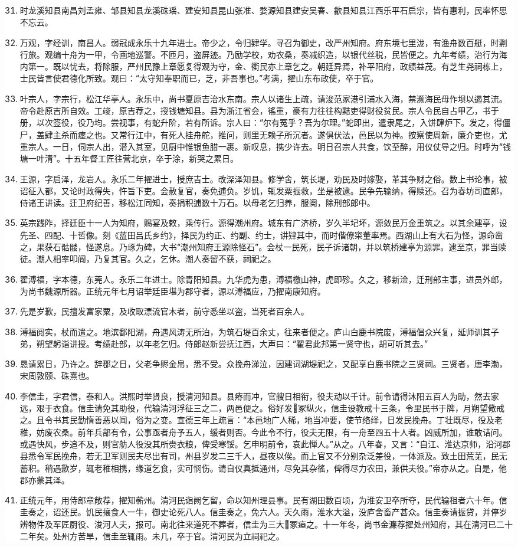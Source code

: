 31. <span id="列传第一百六十九_循吏-陈灌_方克勤_吴履廖钦等_高斗南余彦诚等_史诚祖吴祥等谢子襄黄信中夏升_贝秉彝刘孟雍等万观_叶宗人_王源_翟溥福李信圭孙浩等_张宗琏_李骥王莹等_李湘_赵豫赵登等_曾泉范衷_周济_范希正刘纲段坚_陈钢_丁积田鐸_唐侃_汤绍恩_徐九思_庞嵩_张淳_陈幼学-31"></span>
时龙溪知县南昌刘孟雍、邹县知县龙溪硃瑶、建安知县昆山张准、婺源知县建安吴春、歙县知县江西乐平石启宗，皆有惠利，民率怀思不忘云。

32. <span id="列传第一百六十九_循吏-陈灌_方克勤_吴履廖钦等_高斗南余彦诚等_史诚祖吴祥等谢子襄黄信中夏升_贝秉彝刘孟雍等万观_叶宗人_王源_翟溥福李信圭孙浩等_张宗琏_李骥王莹等_李湘_赵豫赵登等_曾泉范衷_周济_范希正刘纲段坚_陈钢_丁积田鐸_唐侃_汤绍恩_徐九思_庞嵩_张淳_陈幼学-32"></span>
万观，字经训，南昌人。弱冠成永乐十九年进士。帝少之，令归肄学。寻召为御史，改严州知府。府东境七里泷，有渔舟数百艇，时剽行旅。观编十舟为一甲，令画地巡警。不匝月，盗屏迹。乃励学校，劝农桑，奏减织造，以银代丝税，民皆便之。九年考绩，治行为海内第一。既以忧去，将除服，严州民豫上章愿复得观为守，金、衢民亦上章乞之。朝廷异焉，补平阳府，政绩益茂。有芝生尧祠栋上，士民皆言使君德化所致。观曰：“太守知奉职而已，芝，非吾事也。”考满，擢山东布政使，卒于官。

33. <span id="列传第一百六十九_循吏-陈灌_方克勤_吴履廖钦等_高斗南余彦诚等_史诚祖吴祥等谢子襄黄信中夏升_贝秉彝刘孟雍等万观_叶宗人_王源_翟溥福李信圭孙浩等_张宗琏_李骥王莹等_李湘_赵豫赵登等_曾泉范衷_周济_范希正刘纲段坚_陈钢_丁积田鐸_唐侃_汤绍恩_徐九思_庞嵩_张淳_陈幼学-33"></span>
叶宗人，字宗行，松江华亭人。永乐中，尚书夏原吉治水东南。宗人以诸生上疏，请浚范家港引浦水入海，禁濒海民毋作坝以遏其流。帝令赴原吉所自效。工竣，原吉荐之，授钱塘知县。县为浙江省会，徭重，豪有力往往构黠吏得财役贫民。宗人令民自占甲乙，书于册，以次签役，役乃均。尝视事，有蛇升阶，若有所诉。宗人曰：“尔有冤乎？吾为尔理。”蛇即出，遣隶尾之，入饼肆炉下。发之，得僵尸，盖肆主杀而瘗之也。又常行江中，有死人挂舟舵，推问，则里无赖子所沉者。遂俱伏法，邑民以为神。按察使周新，廉介吏也，尤重宗人。一日，伺宗人出，潜入其室，见厨中惟银鱼腊一裹。新叹息，携少许去。明日召宗人共食，饮至醉，用仪仗导之归。时呼为“钱塘一叶清”。十五年督工匠往营北京，卒于涂，新哭之累日。

34. <span id="列传第一百六十九_循吏-陈灌_方克勤_吴履廖钦等_高斗南余彦诚等_史诚祖吴祥等谢子襄黄信中夏升_贝秉彝刘孟雍等万观_叶宗人_王源_翟溥福李信圭孙浩等_张宗琏_李骥王莹等_李湘_赵豫赵登等_曾泉范衷_周济_范希正刘纲段坚_陈钢_丁积田鐸_唐侃_汤绍恩_徐九思_庞嵩_张淳_陈幼学-34"></span>
王源，字启泽，龙岩人。永乐二年擢进士，授庶吉士。改深泽知县。修学舍，筑长堤，劝民及时嫁娶，革其争财之俗。数上书论事，被诏征入都，又论时政得失，忤旨下吏。会赦复官，奏免逋负。岁饥，辄发粟振救，坐是被逮。民争先输纳，得赎还。召为春坊司直郎，侍诸王讲读。迁卫府纪善，移松江同知，奏捐积逋数十万石。以母老乞归养，服阕，除刑部郎中。

35. <span id="列传第一百六十九_循吏-陈灌_方克勤_吴履廖钦等_高斗南余彦诚等_史诚祖吴祥等谢子襄黄信中夏升_贝秉彝刘孟雍等万观_叶宗人_王源_翟溥福李信圭孙浩等_张宗琏_李骥王莹等_李湘_赵豫赵登等_曾泉范衷_周济_范希正刘纲段坚_陈钢_丁积田鐸_唐侃_汤绍恩_徐九思_庞嵩_张淳_陈幼学-35"></span>
英宗践阼，择廷臣十一人为知府，赐宴及敕，乘传行。源得潮州府。城东有广济桥，岁久半圮坏，源敛民万金重筑之。以其余建亭，设先圣、四配、十哲像。刻《蓝田吕氏乡约》，择民为约正、约副、约士，讲肄其中，而时偕僚寀董率焉。西湖山上有大石为怪，源命凿之，果获石骷髅，怪遂息。乃琢为碑，大书“潮州知府王源除怪石”。会杖一民死，民子诉诸朝，并以筑桥建亭为源罪。逮至京，罪当赎徒。潮人相率叩阍，乃复其官。久之，乞休。潮人奏留不获，祠祀之。

36. <span id="列传第一百六十九_循吏-陈灌_方克勤_吴履廖钦等_高斗南余彦诚等_史诚祖吴祥等谢子襄黄信中夏升_贝秉彝刘孟雍等万观_叶宗人_王源_翟溥福李信圭孙浩等_张宗琏_李骥王莹等_李湘_赵豫赵登等_曾泉范衷_周济_范希正刘纲段坚_陈钢_丁积田鐸_唐侃_汤绍恩_徐九思_庞嵩_张淳_陈幼学-36"></span>
翟溥福，字本德，东莞人。永乐二年进士。除青阳知县。九华虎为患，溥福檄山神，虎即殄。久之，移新淦，迁刑部主事，进员外郎，为尚书魏源所器。正统元年七月诏举廷臣堪为郡守者，源以溥福应，乃擢南康知府。

37. <span id="列传第一百六十九_循吏-陈灌_方克勤_吴履廖钦等_高斗南余彦诚等_史诚祖吴祥等谢子襄黄信中夏升_贝秉彝刘孟雍等万观_叶宗人_王源_翟溥福李信圭孙浩等_张宗琏_李骥王莹等_李湘_赵豫赵登等_曾泉范衷_周济_范希正刘纲段坚_陈钢_丁积田鐸_唐侃_汤绍恩_徐九思_庞嵩_张淳_陈幼学-37"></span>
先是岁歉，民擅发富家粟，及收取漂流官木者，前守悉坐以盗，当死者百余人。

38. <span id="列传第一百六十九_循吏-陈灌_方克勤_吴履廖钦等_高斗南余彦诚等_史诚祖吴祥等谢子襄黄信中夏升_贝秉彝刘孟雍等万观_叶宗人_王源_翟溥福李信圭孙浩等_张宗琏_李骥王莹等_李湘_赵豫赵登等_曾泉范衷_周济_范希正刘纲段坚_陈钢_丁积田鐸_唐侃_汤绍恩_徐九思_庞嵩_张淳_陈幼学-38"></span>
溥福阅实，杖而遣之。地滨鄱阳湖，舟遇风涛无所泊，为筑石堤百余丈，往来者便之。庐山白鹿书院废，溥福倡众兴复，延师训其子弟，朔望躬诣讲授。考绩赴部，以年老乞归。侍郎赵新尝抚江西，大声曰：“翟君此邦第一贤守也，胡可听其去。”

39. <span id="列传第一百六十九_循吏-陈灌_方克勤_吴履廖钦等_高斗南余彦诚等_史诚祖吴祥等谢子襄黄信中夏升_贝秉彝刘孟雍等万观_叶宗人_王源_翟溥福李信圭孙浩等_张宗琏_李骥王莹等_李湘_赵豫赵登等_曾泉范衷_周济_范希正刘纲段坚_陈钢_丁积田鐸_唐侃_汤绍恩_徐九思_庞嵩_张淳_陈幼学-39"></span>
恳请累日，乃许之。辞郡之日，父老争赆金帛，悉不受。众挽舟涕泣，因建词湖堤祀之，又配享白鹿书院之三贤祠。三贤者，唐李渤，宋周敦颐、硃熹也。

40. <span id="列传第一百六十九_循吏-陈灌_方克勤_吴履廖钦等_高斗南余彦诚等_史诚祖吴祥等谢子襄黄信中夏升_贝秉彝刘孟雍等万观_叶宗人_王源_翟溥福李信圭孙浩等_张宗琏_李骥王莹等_李湘_赵豫赵登等_曾泉范衷_周济_范希正刘纲段坚_陈钢_丁积田鐸_唐侃_汤绍恩_徐九思_庞嵩_张淳_陈幼学-40"></span>
李信圭，字君信，泰和人。洪熙时举贤良，授清河知县。县瘠而冲，官艘日相衔，役夫动以千计。前令请得沐阳五百人为助，然去家远，艰于衣食。信圭请免其助役，代输清河浮征三之二，两邑便之。俗好发冢纵火，信圭设教戒十三条，令里民书于牌，月朔望儆戒之。且令书其民勤惰善恶以闻，俗为之变。宣德三年上疏言：“本邑地广人稀，地当冲要，使节络绎，日发民挽舟。丁壮既尽，役及老稚，妨废农桑。前年兵部有令，公事亟者舟予五人，缓者则否。今此令不行，役夫无限，有一舟至四五十人者。凶威所加，谁敢诘问。或遇快风，步追不及，则官舫人役没其所赍衣粮，俾受寒馁。乞申明前令，哀此惮人。”从之。八年春，又言：“自江、淮达京师，沿河郡县悉令军民挽舟，若无卫军则民夫尽出有司，州县岁发二三千人，昼夜以俟。而上官又不分别杂泛差役，一体派及。致土田荒芜，民无蓄积。稍遇歉岁，辄老稚相携，缘道乞食，实可悯伤。请自仪真抵通州，尽免其杂徭，俾得尽力农田，兼供夫役。”帝亦从之。自是，他郡亦蒙其泽。

41. <span id="列传第一百六十九_循吏-陈灌_方克勤_吴履廖钦等_高斗南余彦诚等_史诚祖吴祥等谢子襄黄信中夏升_贝秉彝刘孟雍等万观_叶宗人_王源_翟溥福李信圭孙浩等_张宗琏_李骥王莹等_李湘_赵豫赵登等_曾泉范衷_周济_范希正刘纲段坚_陈钢_丁积田鐸_唐侃_汤绍恩_徐九思_庞嵩_张淳_陈幼学-41"></span>
正统元年，用侍郎章敞荐，擢知蕲州。清河民诣阙乞留，命以知州理县事。民有湖田数百顷，为淮安卫卒所夺，民代输租者六十年。信圭奏之，诏还民。饥民攘食人一牛，御史论死八人。信圭奏之，免六人。天久雨，淮水大溢，没庐舍畜产甚众。信圭奏请振贷，并停岁辨物件及军匠厨役、浚河人夫，报可。南北往来道死不葬者，信圭为三大冢瘗之。十一年冬，尚书金濂荐擢处州知府，其在清河已二十二年矣。处州方苦旱，信圭至辄雨。未几，卒于官。清河民为立祠祀之。
